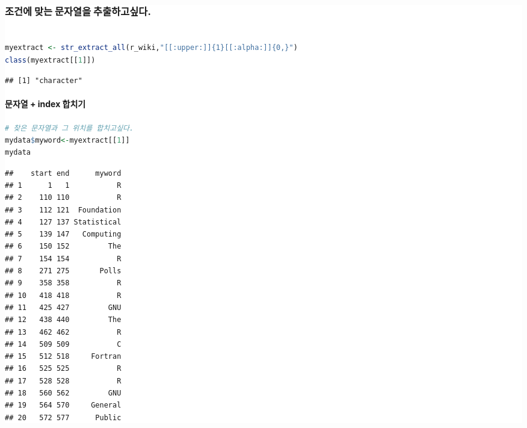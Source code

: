 

### 조건에 맞는 문자열을 추출하고싶다.

``` r

myextract <- str_extract_all(r_wiki,"[[:upper:]]{1}[[:alpha:]]{0,}")
class(myextract[[1]])
```

    ## [1] "character"



#### 문자열 + index 합치기

``` r
# 찾은 문자열과 그 위치를 합치고싶다.
mydata$myword<-myextract[[1]]
mydata
```

    ##    start end      myword
    ## 1      1   1           R
    ## 2    110 110           R
    ## 3    112 121  Foundation
    ## 4    127 137 Statistical
    ## 5    139 147   Computing
    ## 6    150 152         The
    ## 7    154 154           R
    ## 8    271 275       Polls
    ## 9    358 358           R
    ## 10   418 418           R
    ## 11   425 427         GNU
    ## 12   438 440         The
    ## 13   462 462           R
    ## 14   509 509           C
    ## 15   512 518     Fortran
    ## 16   525 525           R
    ## 17   528 528           R
    ## 18   560 562         GNU
    ## 19   564 570     General
    ## 20   572 577      Public